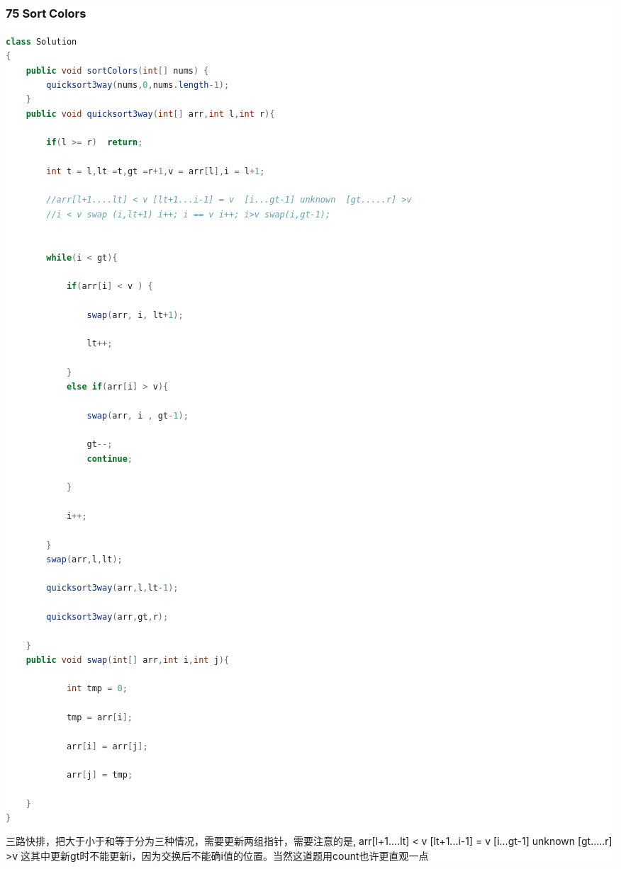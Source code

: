 
### 75 Sort Colors
```java
class Solution
{
    public void sortColors(int[] nums) {
        quicksort3way(nums,0,nums.length-1);
    }
    public void quicksort3way(int[] arr,int l,int r){

        if(l >= r)  return;

        int t = l,lt =t,gt =r+1,v = arr[l],i = l+1;
        
        //arr[l+1....lt] < v [lt+1...i-1] = v  [i...gt-1] unknown  [gt.....r] >v
        //i < v swap (i,lt+1) i++; i == v i++; i>v swap(i,gt-1);
        
        
        while(i < gt){
            
            if(arr[i] < v ) {
                
                swap(arr, i, lt+1);
                
                lt++;
                
            }
            else if(arr[i] > v){
                
                swap(arr, i , gt-1);
                
                gt--;
                continue;

            }
            
            i++;
            
        }
        swap(arr,l,lt);

        quicksort3way(arr,l,lt-1);

        quicksort3way(arr,gt,r);

    }
    public void swap(int[] arr,int i,int j){

            int tmp = 0;
        
            tmp = arr[i];
        
            arr[i] = arr[j];
        
            arr[j] = tmp;

    }
}
```
三路快排，把大于小于和等于分为三种情况，需要更新两组指针，需要注意的是,
arr[l+1....lt] < v [lt+1...i-1] = v  [i...gt-1] unknown  [gt.....r] >v
这其中更新gt时不能更新i，因为交换后不能确i值的位置。当然这道题用count也许更直观一点
